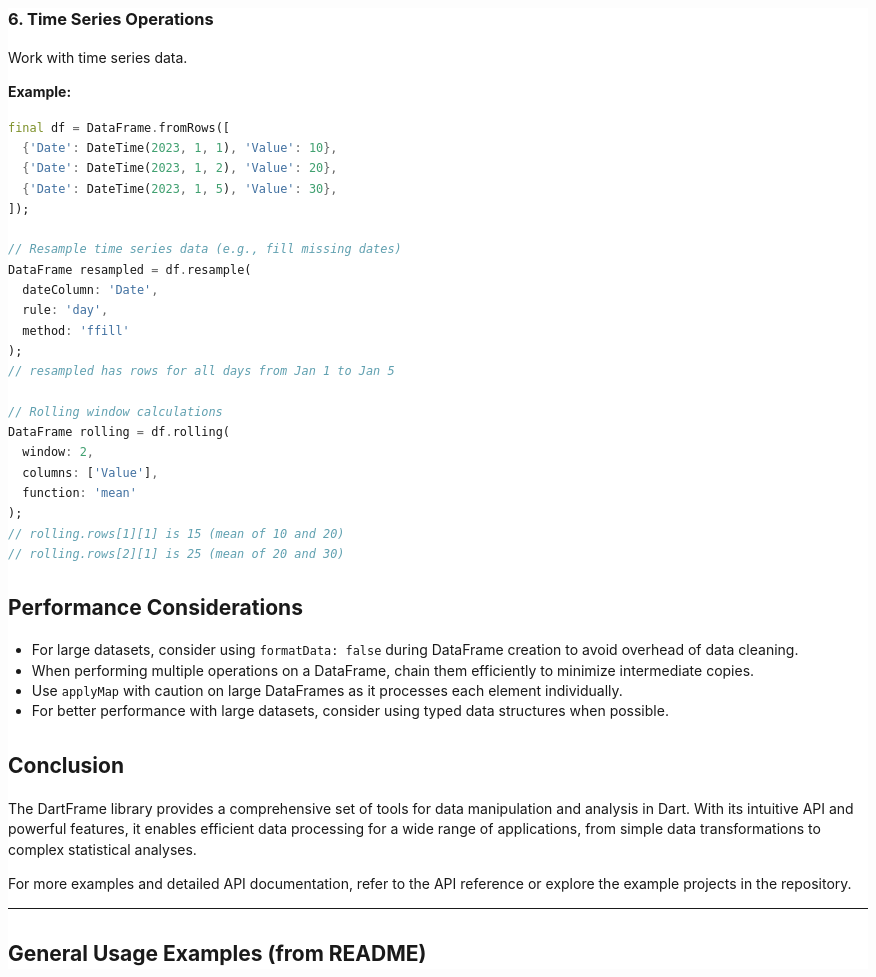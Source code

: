 ### 6. Time Series Operations

Work with time series data.

**Example:**
```dart
final df = DataFrame.fromRows([
  {'Date': DateTime(2023, 1, 1), 'Value': 10},
  {'Date': DateTime(2023, 1, 2), 'Value': 20},
  {'Date': DateTime(2023, 1, 5), 'Value': 30},
]);

// Resample time series data (e.g., fill missing dates)
DataFrame resampled = df.resample(
  dateColumn: 'Date',
  rule: 'day',
  method: 'ffill'
);
// resampled has rows for all days from Jan 1 to Jan 5

// Rolling window calculations
DataFrame rolling = df.rolling(
  window: 2,
  columns: ['Value'],
  function: 'mean'
);
// rolling.rows[1][1] is 15 (mean of 10 and 20)
// rolling.rows[2][1] is 25 (mean of 20 and 30)
```

## Performance Considerations

- For large datasets, consider using `formatData: false` during DataFrame creation to avoid overhead of data cleaning.
- When performing multiple operations on a DataFrame, chain them efficiently to minimize intermediate copies.
- Use `applyMap` with caution on large DataFrames as it processes each element individually.
- For better performance with large datasets, consider using typed data structures when possible.

## Conclusion

The DartFrame library provides a comprehensive set of tools for data manipulation and analysis in Dart. With its intuitive API and powerful features, it enables efficient data processing for a wide range of applications, from simple data transformations to complex statistical analyses.

For more examples and detailed API documentation, refer to the API reference or explore the example projects in the repository.

---

## General Usage Examples (from README)
